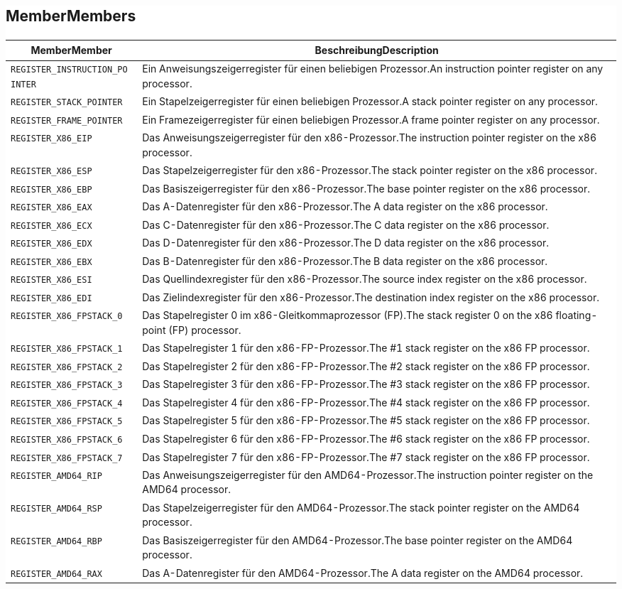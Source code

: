 ## <a name="members"></a><span data-ttu-id="f9237-105">Member</span><span class="sxs-lookup"><span data-stu-id="f9237-105">Members</span></span>  
  
|<span data-ttu-id="f9237-106">Member</span><span class="sxs-lookup"><span data-stu-id="f9237-106">Member</span></span>|<span data-ttu-id="f9237-107">Beschreibung</span><span class="sxs-lookup"><span data-stu-id="f9237-107">Description</span></span>|  
|------------|-----------------|  
|`REGISTER_INSTRUCTION_POINTER`|<span data-ttu-id="f9237-108">Ein Anweisungszeigerregister für einen beliebigen Prozessor.</span><span class="sxs-lookup"><span data-stu-id="f9237-108">An instruction pointer register on any processor.</span></span>|  
|`REGISTER_STACK_POINTER`|<span data-ttu-id="f9237-109">Ein Stapelzeigerregister für einen beliebigen Prozessor.</span><span class="sxs-lookup"><span data-stu-id="f9237-109">A stack pointer register on any processor.</span></span>|  
|`REGISTER_FRAME_POINTER`|<span data-ttu-id="f9237-110">Ein Framezeigerregister für einen beliebigen Prozessor.</span><span class="sxs-lookup"><span data-stu-id="f9237-110">A frame pointer register on any processor.</span></span>|  
|`REGISTER_X86_EIP`|<span data-ttu-id="f9237-111">Das Anweisungszeigerregister für den x86-Prozessor.</span><span class="sxs-lookup"><span data-stu-id="f9237-111">The instruction pointer register on the x86 processor.</span></span>|  
|`REGISTER_X86_ESP`|<span data-ttu-id="f9237-112">Das Stapelzeigerregister für den x86-Prozessor.</span><span class="sxs-lookup"><span data-stu-id="f9237-112">The stack pointer register on the x86 processor.</span></span>|  
|`REGISTER_X86_EBP`|<span data-ttu-id="f9237-113">Das Basiszeigerregister für den x86-Prozessor.</span><span class="sxs-lookup"><span data-stu-id="f9237-113">The base pointer register on the x86 processor.</span></span>|  
|`REGISTER_X86_EAX`|<span data-ttu-id="f9237-114">Das A-Datenregister für den x86-Prozessor.</span><span class="sxs-lookup"><span data-stu-id="f9237-114">The A data register on the x86 processor.</span></span>|  
|`REGISTER_X86_ECX`|<span data-ttu-id="f9237-115">Das C-Datenregister für den x86-Prozessor.</span><span class="sxs-lookup"><span data-stu-id="f9237-115">The C data register on the x86 processor.</span></span>|  
|`REGISTER_X86_EDX`|<span data-ttu-id="f9237-116">Das D-Datenregister für den x86-Prozessor.</span><span class="sxs-lookup"><span data-stu-id="f9237-116">The D data register on the x86 processor.</span></span>|  
|`REGISTER_X86_EBX`|<span data-ttu-id="f9237-117">Das B-Datenregister für den x86-Prozessor.</span><span class="sxs-lookup"><span data-stu-id="f9237-117">The B data register on the x86 processor.</span></span>|  
|`REGISTER_X86_ESI`|<span data-ttu-id="f9237-118">Das Quellindexregister für den x86-Prozessor.</span><span class="sxs-lookup"><span data-stu-id="f9237-118">The source index register on the x86 processor.</span></span>|  
|`REGISTER_X86_EDI`|<span data-ttu-id="f9237-119">Das Zielindexregister für den x86-Prozessor.</span><span class="sxs-lookup"><span data-stu-id="f9237-119">The destination index register on the x86 processor.</span></span>|  
|`REGISTER_X86_FPSTACK_0`|<span data-ttu-id="f9237-120">Das Stapelregister 0 im x86-Gleitkommaprozessor (FP).</span><span class="sxs-lookup"><span data-stu-id="f9237-120">The stack register 0 on the x86 floating-point (FP) processor.</span></span>|  
|`REGISTER_X86_FPSTACK_1`|<span data-ttu-id="f9237-121">Das Stapelregister 1 für den x86-FP-Prozessor.</span><span class="sxs-lookup"><span data-stu-id="f9237-121">The #1 stack register on the x86 FP processor.</span></span>|  
|`REGISTER_X86_FPSTACK_2`|<span data-ttu-id="f9237-122">Das Stapelregister 2 für den x86-FP-Prozessor.</span><span class="sxs-lookup"><span data-stu-id="f9237-122">The #2 stack register on the x86 FP processor.</span></span>|  
|`REGISTER_X86_FPSTACK_3`|<span data-ttu-id="f9237-123">Das Stapelregister 3 für den x86-FP-Prozessor.</span><span class="sxs-lookup"><span data-stu-id="f9237-123">The #3 stack register on the x86 FP processor.</span></span>|  
|`REGISTER_X86_FPSTACK_4`|<span data-ttu-id="f9237-124">Das Stapelregister 4 für den x86-FP-Prozessor.</span><span class="sxs-lookup"><span data-stu-id="f9237-124">The #4 stack register on the x86 FP processor.</span></span>|  
|`REGISTER_X86_FPSTACK_5`|<span data-ttu-id="f9237-125">Das Stapelregister 5 für den x86-FP-Prozessor.</span><span class="sxs-lookup"><span data-stu-id="f9237-125">The #5 stack register on the x86 FP processor.</span></span>|  
|`REGISTER_X86_FPSTACK_6`|<span data-ttu-id="f9237-126">Das Stapelregister 6 für den x86-FP-Prozessor.</span><span class="sxs-lookup"><span data-stu-id="f9237-126">The #6 stack register on the x86 FP processor.</span></span>|  
|`REGISTER_X86_FPSTACK_7`|<span data-ttu-id="f9237-127">Das Stapelregister 7 für den x86-FP-Prozessor.</span><span class="sxs-lookup"><span data-stu-id="f9237-127">The #7 stack register on the x86 FP processor.</span></span>|  
|`REGISTER_AMD64_RIP`|<span data-ttu-id="f9237-128">Das Anweisungszeigerregister für den AMD64-Prozessor.</span><span class="sxs-lookup"><span data-stu-id="f9237-128">The instruction pointer register on the AMD64 processor.</span></span>|  
|`REGISTER_AMD64_RSP`|<span data-ttu-id="f9237-129">Das Stapelzeigerregister für den AMD64-Prozessor.</span><span class="sxs-lookup"><span data-stu-id="f9237-129">The stack pointer register on the AMD64 processor.</span></span>|  
|`REGISTER_AMD64_RBP`|<span data-ttu-id="f9237-130">Das Basiszeigerregister für den AMD64-Prozessor.</span><span class="sxs-lookup"><span data-stu-id="f9237-130">The base pointer register on the AMD64 processor.</span></span>|  
|`REGISTER_AMD64_RAX`|<span data-ttu-id="f9237-131">Das A-Datenregister für den AMD64-Prozessor.</span><span class="sxs-lookup"><span data-stu-id="f9237-131">The A data register on the AMD64 processor.</span></span>|  